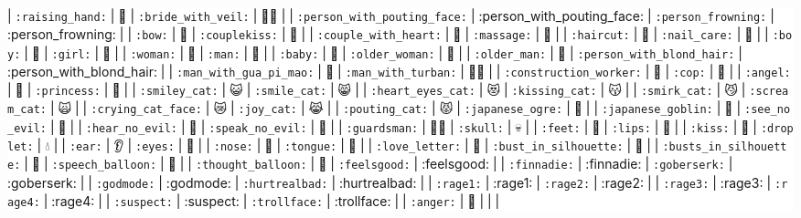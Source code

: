 | `:raising_hand:`                    | :raising_hand:                    | `:bride_with_veil:`                 | :bride_with_veil:                 |
| `:person_with_pouting_face:`        | :person_with_pouting_face:        | `:person_frowning:`                 | :person_frowning:                 |
| `:bow:`                             | :bow:                             | `:couplekiss:`                      | :couplekiss:                      |
| `:couple_with_heart:`               | :couple_with_heart:               | `:massage:`                         | :massage:                         |
| `:haircut:`                         | :haircut:                         | `:nail_care:`                       | :nail_care:                       |
| `:boy:`                             | :boy:                             | `:girl:`                            | :girl:                            |
| `:woman:`                           | :woman:                           | `:man:`                             | :man:                             |
| `:baby:`                            | :baby:                            | `:older_woman:`                     | :older_woman:                     |
| `:older_man:`                       | :older_man:                       | `:person_with_blond_hair:`          | :person_with_blond_hair:          |
| `:man_with_gua_pi_mao:`             | :man_with_gua_pi_mao:             | `:man_with_turban:`                 | :man_with_turban:                 |
| `:construction_worker:`             | :construction_worker:             | `:cop:`                             | :cop:                             |
| `:angel:`                           | :angel:                           | `:princess:`                        | :princess:                        |
| `:smiley_cat:`                      | :smiley_cat:                      | `:smile_cat:`                       | :smile_cat:                       |
| `:heart_eyes_cat:`                  | :heart_eyes_cat:                  | `:kissing_cat:`                     | :kissing_cat:                     |
| `:smirk_cat:`                       | :smirk_cat:                       | `:scream_cat:`                      | :scream_cat:                      |
| `:crying_cat_face:`                 | :crying_cat_face:                 | `:joy_cat:`                         | :joy_cat:                         |
| `:pouting_cat:`                     | :pouting_cat:                     | `:japanese_ogre:`                   | :japanese_ogre:                   |
| `:japanese_goblin:`                 | :japanese_goblin:                 | `:see_no_evil:`                     | :see_no_evil:                     |
| `:hear_no_evil:`                    | :hear_no_evil:                    | `:speak_no_evil:`                   | :speak_no_evil:                   |
| `:guardsman:`                       | :guardsman:                       | `:skull:`                           | :skull:                           |
| `:feet:`                            | :feet:                            | `:lips:`                            | :lips:                            |
| `:kiss:`                            | :kiss:                            | `:droplet:`                         | :droplet:                         |
| `:ear:`                             | :ear:                             | `:eyes:`                            | :eyes:                            |
| `:nose:`                            | :nose:                            | `:tongue:`                          | :tongue:                          |
| `:love_letter:`                     | :love_letter:                     | `:bust_in_silhouette:`              | :bust_in_silhouette:              |
| `:busts_in_silhouette:`             | :busts_in_silhouette:             | `:speech_balloon:`                  | :speech_balloon:                  |
| `:thought_balloon:`                 | :thought_balloon:                 | `:feelsgood:`                       | :feelsgood:                       |
| `:finnadie:`                        | :finnadie:                        | `:goberserk:`                       | :goberserk:                       |
| `:godmode:`                         | :godmode:                         | `:hurtrealbad:`                     | :hurtrealbad:                     |
| `:rage1:`                           | :rage1:                           | `:rage2:`                           | :rage2:                           |
| `:rage3:`                           | :rage3:                           | `:rage4:`                           | :rage4:                           |
| `:suspect:`                         | :suspect:                         | `:trollface:`                       | :trollface:                       |
| `:anger:`                           | :anger:                           |                                     |                                   |

